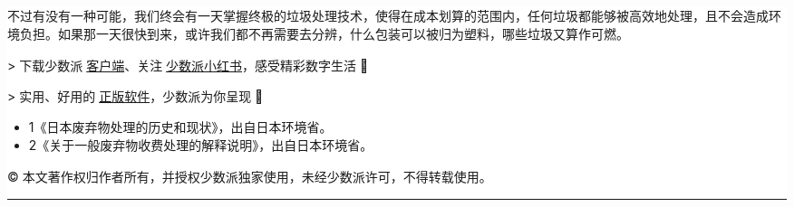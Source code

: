 不过有没有一种可能，我们终会有一天掌握终极的垃圾处理技术，使得在成本划算的范围内，任何垃圾都能够被高效地处理，且不会造成环境负担。如果那一天很快到来，或许我们都不再需要去分辨，什么包装可以被归为塑料，哪些垃圾又算作可燃。

\> 下载少数派 [客户端](https://sspai.com/page/client)、关注 [少数派小红书](https://sspai.com/link?target=https%3A%2F%2Fwww.xiaohongshu.com%2Fuser%2Fprofile%2F63f5d65d000000001001d8d4)，感受精彩数字生活 🍃

\> 实用、好用的 [正版软件](https://sspai.com/mall)，少数派为你呈现 🚀

* 1《日本废弃物处理的历史和现状》，出自日本环境省。
* 2《关于一般废弃物收费处理的解释说明》，出自日本环境省。

© 本文著作权归作者所有，并授权少数派独家使用，未经少数派许可，不得转载使用。

---

